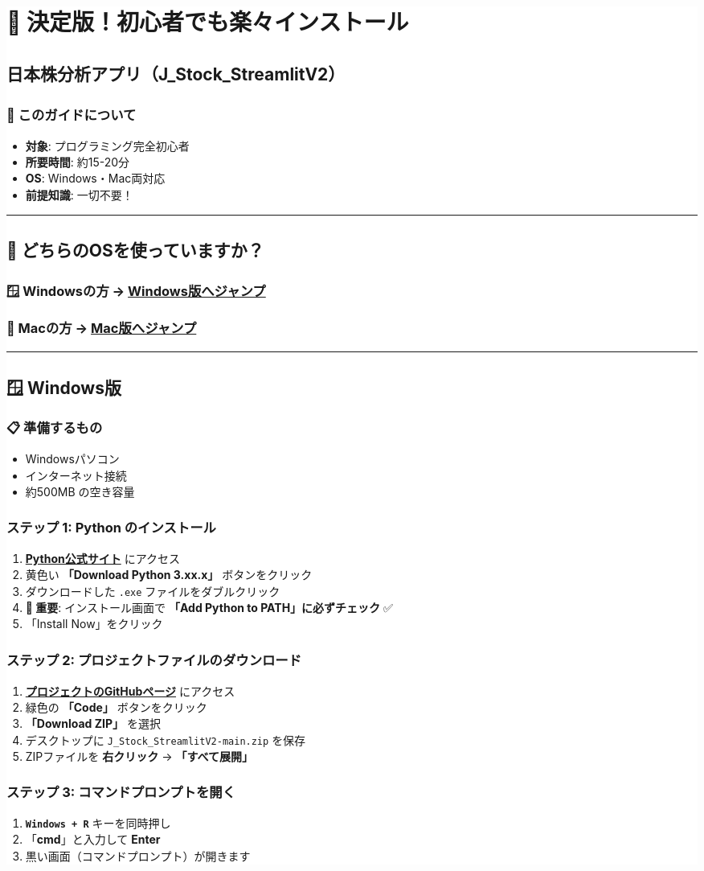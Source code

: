 # 🌟 決定版！初心者でも楽々インストール
## 日本株分析アプリ（J_Stock_StreamlitV2）

### 📖 このガイドについて
- **対象**: プログラミング完全初心者
- **所要時間**: 約15-20分
- **OS**: Windows・Mac両対応
- **前提知識**: 一切不要！

---

## 🎯 どちらのOSを使っていますか？

### 🪟 Windowsの方 → [Windows版へジャンプ](#windows版)
### 🍎 Macの方 → [Mac版へジャンプ](#mac版)

---

## 🪟 Windows版

### 📋 準備するもの
- Windowsパソコン
- インターネット接続
- 約500MB の空き容量

### ステップ 1: Python のインストール

1. **[Python公式サイト](https://www.python.org/downloads/)** にアクセス
2. 黄色い **「Download Python 3.xx.x」** ボタンをクリック
3. ダウンロードした `.exe` ファイルをダブルクリック
4. **🚨 重要**: インストール画面で **「Add Python to PATH」に必ずチェック** ✅
5. 「Install Now」をクリック

### ステップ 2: プロジェクトファイルのダウンロード

1. **[プロジェクトのGitHubページ](https://github.com/inata169/J_Stock_StreamlitV2)** にアクセス
2. 緑色の **「Code」** ボタンをクリック
3. **「Download ZIP」** を選択
4. デスクトップに `J_Stock_StreamlitV2-main.zip` を保存
5. ZIPファイルを **右クリック** → **「すべて展開」**

### ステップ 3: コマンドプロンプトを開く

1. **`Windows + R`** キーを同時押し
2. 「**cmd**」と入力して **Enter**
3. 黒い画面（コマンドプロンプト）が開きます

